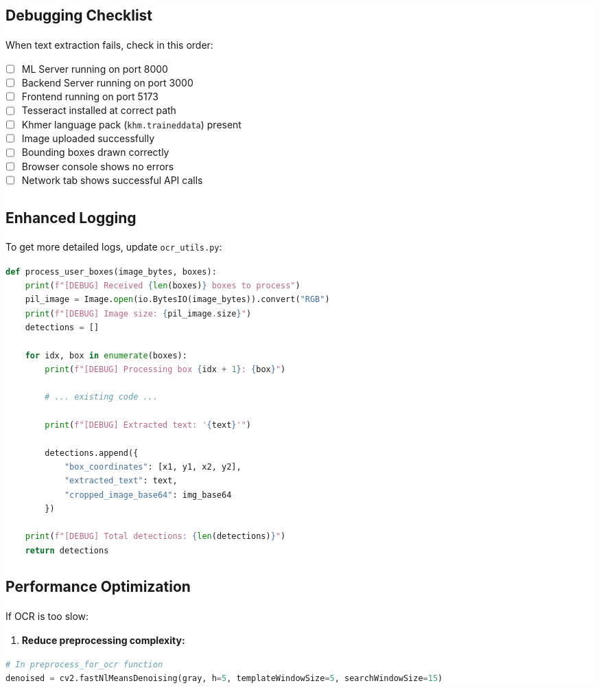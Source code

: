 ## Debugging Checklist

When text extraction fails, check in this order:

- [ ] ML Server running on port 8000
- [ ] Backend Server running on port 3000
- [ ] Frontend running on port 5173
- [ ] Tesseract installed at correct path
- [ ] Khmer language pack (`khm.traineddata`) present
- [ ] Image uploaded successfully
- [ ] Bounding boxes drawn correctly
- [ ] Browser console shows no errors
- [ ] Network tab shows successful API calls

## Enhanced Logging

To get more detailed logs, update `ocr_utils.py`:

```python
def process_user_boxes(image_bytes, boxes):
    print(f"[DEBUG] Received {len(boxes)} boxes to process")
    pil_image = Image.open(io.BytesIO(image_bytes)).convert("RGB")
    print(f"[DEBUG] Image size: {pil_image.size}")
    detections = []

    for idx, box in enumerate(boxes):
        print(f"[DEBUG] Processing box {idx + 1}: {box}")

        # ... existing code ...

        print(f"[DEBUG] Extracted text: '{text}'")

        detections.append({
            "box_coordinates": [x1, y1, x2, y2],
            "extracted_text": text,
            "cropped_image_base64": img_base64
        })

    print(f"[DEBUG] Total detections: {len(detections)}")
    return detections
```

## Performance Optimization

If OCR is too slow:

1. **Reduce preprocessing complexity:**

```python
# In preprocess_for_ocr function
denoised = cv2.fastNlMeansDenoising(gray, h=5, templateWindowSize=5, searchWindowSize=15)
```

